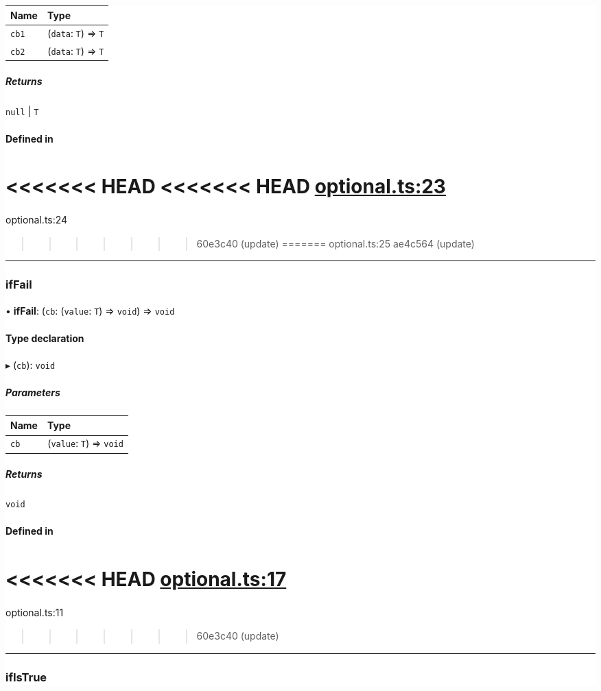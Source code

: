 | Name | Type |
| :------ | :------ |
| `cb1` | (`data`: `T`) => `T` |
| `cb2` | (`data`: `T`) => `T` |

##### Returns

``null`` \| `T`

#### Defined in

<<<<<<< HEAD
<<<<<<< HEAD
[optional.ts:23](https://github.com/osins/osins-utils/blob/096e636/src/optional.ts#L23)
=======
optional.ts:24
>>>>>>> 60e3c40 (update)
=======
optional.ts:25
>>>>>>> ae4c564 (update)

___

### ifFail

• **ifFail**: (`cb`: (`value`: `T`) => `void`) => `void`

#### Type declaration

▸ (`cb`): `void`

##### Parameters

| Name | Type |
| :------ | :------ |
| `cb` | (`value`: `T`) => `void` |

##### Returns

`void`

#### Defined in

<<<<<<< HEAD
[optional.ts:17](https://github.com/osins/osins-utils/blob/096e636/src/optional.ts#L17)
=======
optional.ts:11
>>>>>>> 60e3c40 (update)

___

### ifIsTrue

